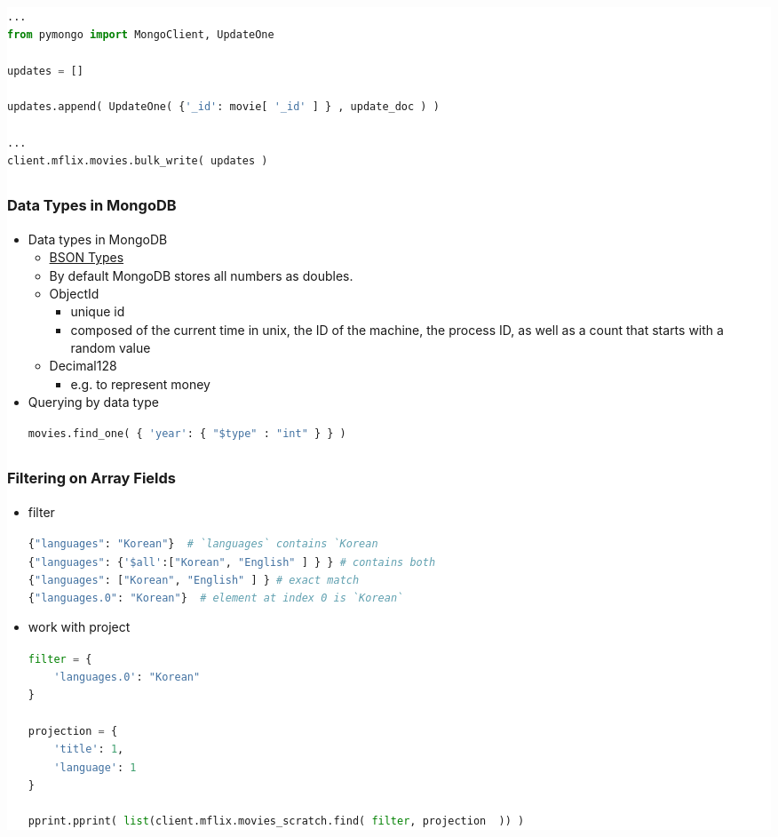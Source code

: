 ```python
...
from pymongo import MongoClient, UpdateOne

updates = []

updates.append( UpdateOne( {'_id': movie[ '_id' ] } , update_doc ) )

...
client.mflix.movies.bulk_write( updates )
```


<h2 id="b6886db85384bf1d0a8793290605de7e"></h2>

### Data Types in MongoDB

- Data types in MongoDB
    - [BSON Types](https://www.mongodb.com/docs/manual/reference/bson-types/)
    - By default MongoDB stores all numbers as doubles.
    - ObjectId
        - unique id
        - composed of the current time in unix, the ID of the machine, the process ID, as well as a count that starts with a random value
    - Decimal128
        - e.g. to represent money
- Querying by data type
    ```python
    movies.find_one( { 'year': { "$type" : "int" } } )
    ```


<h2 id="a8530ef2be8b6e4f56b1397ea91c5207"></h2>

### Filtering on Array Fields

- filter
    ```python
    {"languages": "Korean"}  # `languages` contains `Korean
    {"languages": {'$all':["Korean", "English" ] } } # contains both 
    {"languages": ["Korean", "English" ] } # exact match
    {"languages.0": "Korean"}  # element at index 0 is `Korean`
    ```
- work with project
    ```python
    filter = {
        'languages.0': "Korean"
    }

    projection = {
        'title': 1,
        'language': 1
    }

    pprint.pprint( list(client.mflix.movies_scratch.find( filter, projection  )) )
    ```
